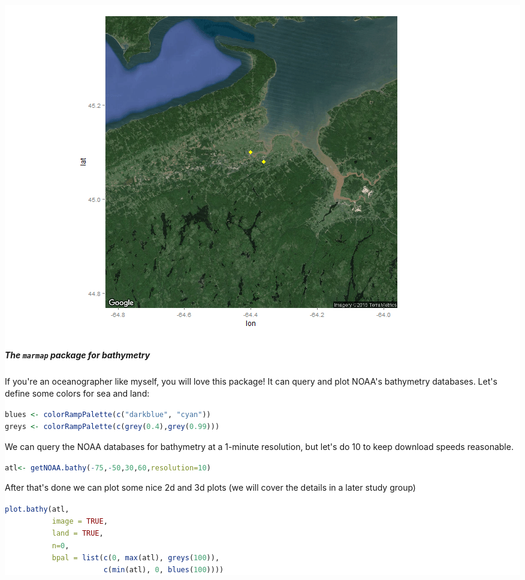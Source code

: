 ![Image bathymetry](/images/google.png)

##### The `marmap` package for bathymetry

If you're an oceanographer like myself, you will love this package! It can query and plot NOAA's bathymetry databases. Let's define some colors for sea and land:

```r 
blues <- colorRampPalette(c("darkblue", "cyan"))
greys <- colorRampPalette(c(grey(0.4),grey(0.99)))
```

We can query the NOAA databases for bathymetry at a 1-minute resolution, but let's do 10 to keep download speeds reasonable.

```r
atl<- getNOAA.bathy(-75,-50,30,60,resolution=10)
```

After that's done we can plot some nice 2d and 3d plots (we will cover the details in a later study group)

```r
plot.bathy(atl,
           image = TRUE,
           land = TRUE,
           n=0,
           bpal = list(c(0, max(atl), greys(100)),
                       c(min(atl), 0, blues(100))))
```
